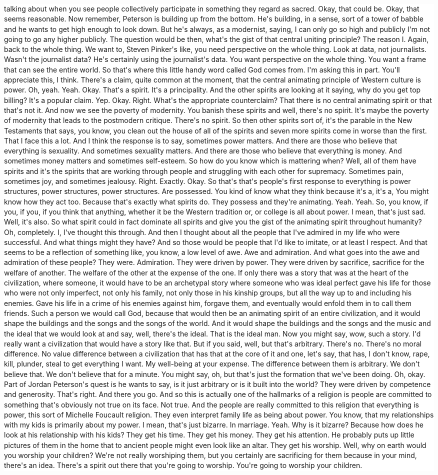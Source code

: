 talking about when you see people collectively participate in something they regard as sacred. Okay, that could be. Okay, that seems reasonable. Now remember, Peterson is building up from the bottom. He's building, in a sense, sort of a tower of babble and he wants to get high enough to look down. But he's always, as a modernist, saying, I can only go so high and publicly I'm not going to go any higher publicly. The question would be then, what's the gist of that central uniting principle? The reason I. Again, back to the whole thing. We want to, Steven Pinker's like, you need perspective on the whole thing. Look at data, not journalists. Wasn't the journalist data? He's certainly using the journalist's data. You want perspective on the whole thing. You want a frame that can see the entire world. So that's where this little handy word called God comes from. I'm asking this in part. You'll appreciate this, I think. There's a claim, quite common at the moment, that the central animating principle of Western culture is power. Oh, yeah. Yeah. Okay. That's a spirit. It's a principality. And the other spirits are looking at it saying, why do you get top billing? It's a popular claim. Yep. Okay. Right. What's the appropriate counterclaim? That there is no central animating spirit or that that's not it. And now we see the poverty of modernity. You banish these spirits and well, there's no spirit. It's maybe the poverty of modernity that leads to the postmodern critique. There's no spirit. So then other spirits sort of, it's the parable in the New Testaments that says, you know, you clean out the house of all of the spirits and seven more spirits come in worse than the first. That I face this a lot. And I think the response is to say, sometimes power matters. And there are those who believe that everything is sexuality. And sometimes sexuality matters. And there are those who believe that everything is money. And sometimes money matters and sometimes self-esteem. So how do you know which is mattering when? Well, all of them have spirits and it's the spirits that are working through people and struggling with each other for supremacy. Sometimes pain, sometimes joy, and sometimes jealousy. Right. Exactly. Okay. So that's that's people's first response to everything is power structures, power structures, power structures. Are possessed. You kind of know what they think because it's a, it's a, You might know how they act too. Because that's exactly what spirits do. They possess and they're animating. Yeah. Yeah. So, you know, if you, if you, if you think that anything, whether it be the Western tradition or, or college is all about power. I mean, that's just sad. Well, it's also. So what spirit could in fact dominate all spirits and give you the gist of the animating spirit throughout humanity? Oh, completely. I, I've thought this through. And then I thought about all the people that I've admired in my life who were successful. And what things might they have? And so those would be people that I'd like to imitate, or at least I respect. And that seems to be a reflection of something like, you know, a low level of awe. Awe and admiration. And what goes into the awe and admiration of these people? They were. Admiration. They were driven by power. They were driven by sacrifice, sacrifice for the welfare of another. The welfare of the other at the expense of the one. If only there was a story that was at the heart of the civilization, where someone, it would have to be an archetypal story where someone who was ideal perfect gave his life for those who were not only imperfect, not only his family, not only those in his kinship groups, but all the way up to and including his enemies. Gave his life in a crime of his enemies against him, forgave them, and eventually would enfold them in to call them friends. Such a person we would call God, because that would then be an animating spirit of an entire civilization, and it would shape the buildings and the songs and the songs of the world. And it would shape the buildings and the songs and the music and the ideal that we would look at and say, well, there's the ideal. That is the ideal man. Now you might say, wow, such a story. I'd really want a civilization that would have a story like that. But if you said, well, but that's arbitrary. There's no. There's no moral difference. No value difference between a civilization that has that at the core of it and one, let's say, that has, I don't know, rape, kill, plunder, steal to get everything I want. My well-being at your expense. The difference between them is arbitrary. We don't believe that. We don't believe that for a minute. You might say, oh, but that's just the formation that we've been doing. Oh, okay. Part of Jordan Peterson's quest is he wants to say, is it just arbitrary or is it built into the world? They were driven by competence and generosity. That's right. And there you go. And so this is actually one of the hallmarks of a religion is people are committed to something that's obviously not true on its face. Not true. And the people are really committed to this religion that everything is power, this sort of Michelle Foucault religion. They even interpret family life as being about power. You know, that my relationships with my kids is primarily about my power. I mean, that's just bizarre. In marriage. Yeah. Why is it bizarre? Because how does he look at his relationship with his kids? They get his time. They get his money. They get his attention. He probably puts up little pictures of them in the home that to ancient people might even look like an altar. They get his worship. Well, why on earth would you worship your children? We're not really worshiping them, but you certainly are sacrificing for them because in your mind, there's an idea. There's a spirit out there that you're going to worship. You're going to worship your children.